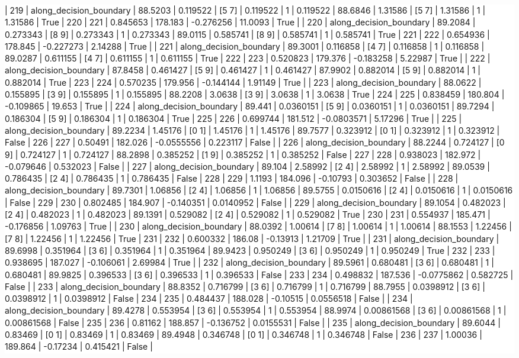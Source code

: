 | 219 | along_decision_boundary |     88.5203 | 0.119522    | [5 7]    |   0.119522    |      1 | 0.119522    |      88.6846 | 1.31586     | [5 7]     |    1.31586     |       1 | 1.31586     | True      |    220 |             221 |                0.845653 |              178.183   | -0.276256   |     11.0093      | True            |
| 220 | along_decision_boundary |     89.2084 | 0.273343    | [8 9]    |   0.273343    |      1 | 0.273343    |      89.0115 | 0.585741    | [8 9]     |    0.585741    |       1 | 0.585741    | True      |    221 |             222 |                0.654936 |              178.845   | -0.227273   |      2.14288     | True            |
| 221 | along_decision_boundary |     89.3001 | 0.116858    | [4 7]    |   0.116858    |      1 | 0.116858    |      89.0287 | 0.611155    | [4 7]     |    0.611155    |       1 | 0.611155    | True      |    222 |             223 |                0.520823 |              179.376   | -0.183258   |      5.22987     | True            |
| 222 | along_decision_boundary |     87.8458 | 0.461427    | [5 9]    |   0.461427    |      1 | 0.461427    |      87.9902 | 0.882014    | [5 9]     |    0.882014    |       1 | 0.882014    | True      |    223 |             224 |                0.570235 |              179.956   | -0.144144   |      1.91149     | True            |
| 223 | along_decision_boundary |     88.0622 | 0.155895    | [3 9]    |   0.155895    |      1 | 0.155895    |      88.2208 | 3.0638      | [3 9]     |    3.0638      |       1 | 3.0638      | True      |    224 |             225 |                0.838459 |              180.804   | -0.109865   |     19.653       | True            |
| 224 | along_decision_boundary |     89.441  | 0.0360151   | [5 9]    |   0.0360151   |      1 | 0.0360151   |      89.7294 | 0.186304    | [5 9]     |    0.186304    |       1 | 0.186304    | True      |    225 |             226 |                0.699744 |              181.512   | -0.0803571  |      5.17296     | True            |
| 225 | along_decision_boundary |     89.2234 | 1.45176     | [0 1]    |   1.45176     |      1 | 1.45176     |      89.7577 | 0.323912    | [0 1]     |    0.323912    |       1 | 0.323912    | False     |    226 |             227 |                0.50491  |              182.026   | -0.0555556  |      0.223117    | False           |
| 226 | along_decision_boundary |     88.2244 | 0.724127    | [0 9]    |   0.724127    |      1 | 0.724127    |      88.2898 | 0.385252    | [1 9]     |    0.385252    |       1 | 0.385252    | False     |    227 |             228 |                0.938023 |              182.972   | -0.079646   |      0.532023    | False           |
| 227 | along_decision_boundary |     89.104  | 2.58992     | [2 4]    |   2.58992     |      1 | 2.58992     |      89.0539 | 0.786435    | [2 4]     |    0.786435    |       1 | 0.786435    | False     |    228 |             229 |                1.1193   |              184.096   | -0.10793    |      0.303652    | False           |
| 228 | along_decision_boundary |     89.7301 | 1.06856     | [2 4]    |   1.06856     |      1 | 1.06856     |      89.5755 | 0.0150616   | [2 4]     |    0.0150616   |       1 | 0.0150616   | False     |    229 |             230 |                0.802485 |              184.907   | -0.140351   |      0.0140952   | False           |
| 229 | along_decision_boundary |     89.1054 | 0.482023    | [2 4]    |   0.482023    |      1 | 0.482023    |      89.1391 | 0.529082    | [2 4]     |    0.529082    |       1 | 0.529082    | True      |    230 |             231 |                0.554937 |              185.471   | -0.176856   |      1.09763     | True            |
| 230 | along_decision_boundary |     88.0392 | 1.00614     | [7 8]    |   1.00614     |      1 | 1.00614     |      88.1553 | 1.22456     | [7 8]     |    1.22456     |       1 | 1.22456     | True      |    231 |             232 |                0.600332 |              186.08    | -0.13913    |      1.21709     | True            |
| 231 | along_decision_boundary |     89.6998 | 0.351964    | [3 6]    |   0.351964    |      1 | 0.351964    |      89.9423 | 0.950249    | [3 6]     |    0.950249    |       1 | 0.950249    | True      |    232 |             233 |                0.938695 |              187.027   | -0.106061   |      2.69984     | True            |
| 232 | along_decision_boundary |     89.5961 | 0.680481    | [3 6]    |   0.680481    |      1 | 0.680481    |      89.9825 | 0.396533    | [3 6]     |    0.396533    |       1 | 0.396533    | False     |    233 |             234 |                0.498832 |              187.536   | -0.0775862  |      0.582725    | False           |
| 233 | along_decision_boundary |     88.8352 | 0.716799    | [3 6]    |   0.716799    |      1 | 0.716799    |      88.7955 | 0.0398912   | [3 6]     |    0.0398912   |       1 | 0.0398912   | False     |    234 |             235 |                0.484437 |              188.028   | -0.10515    |      0.0556518   | False           |
| 234 | along_decision_boundary |     89.4278 | 0.553954    | [3 6]    |   0.553954    |      1 | 0.553954    |      88.9974 | 0.00861568  | [3 6]     |    0.00861568  |       1 | 0.00861568  | False     |    235 |             236 |                0.81162  |              188.857   | -0.136752   |      0.0155531   | False           |
| 235 | along_decision_boundary |     89.6044 | 0.83469     | [0 1]    |   0.83469     |      1 | 0.83469     |      89.4948 | 0.346748    | [0 1]     |    0.346748    |       1 | 0.346748    | False     |    236 |             237 |                1.00036  |              189.864   | -0.17234    |      0.415421    | False           |